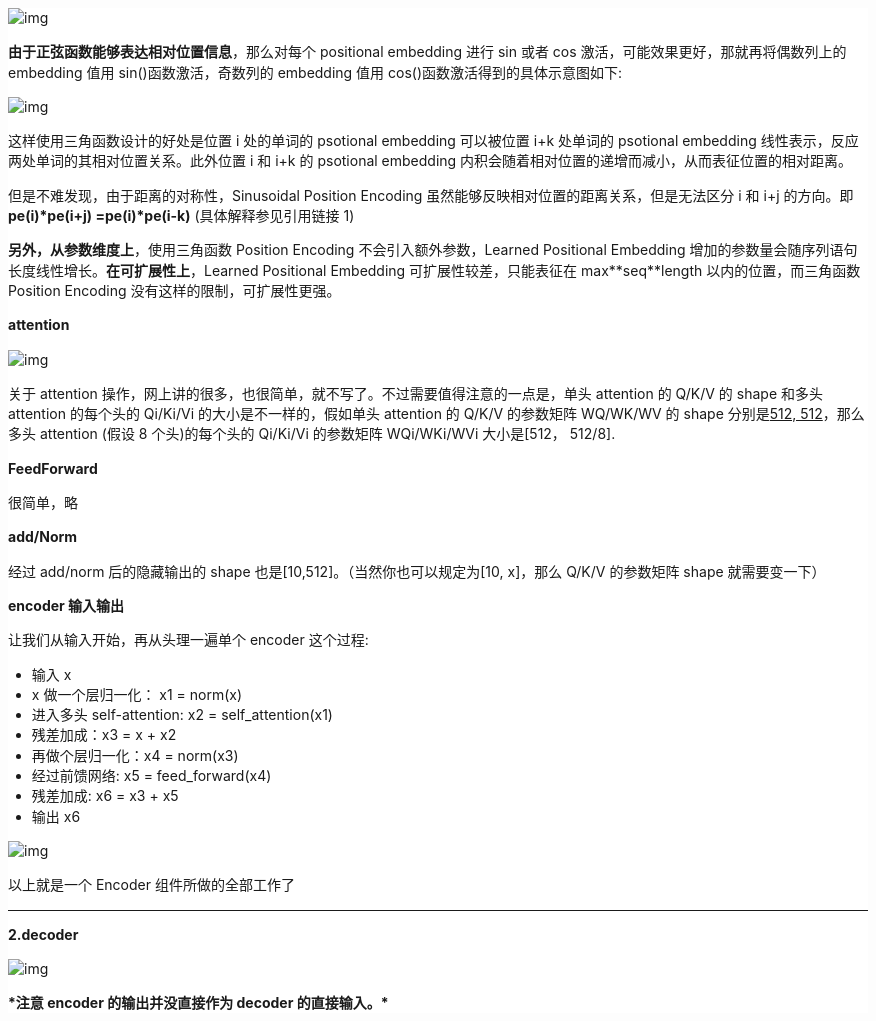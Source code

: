 ![img](https://pic4.zhimg.com/80/v2-d02e2346c76f5a829330d915cddd0403_1440w.webp)

**由于正弦函数能够表达相对位置信息**，那么对每个 positional embedding 进行 sin 或者 cos 激活，可能效果更好，那就再将偶数列上的 embedding 值用 sin()函数激活，奇数列的 embedding 值用 cos()函数激活得到的具体示意图如下:

![img](https://pic1.zhimg.com/80/v2-afa76dbf4afe436c658fdae9e72eb320_1440w.webp)

这样使用三角函数设计的好处是位置 i 处的单词的 psotional embedding 可以被位置 i+k 处单词的 psotional embedding 线性表示，反应两处单词的其相对位置关系。此外位置 i 和 i+k 的 psotional embedding 内积会随着相对位置的递增而减小，从而表征位置的相对距离。

但是不难发现，由于距离的对称性，Sinusoidal Position Encoding 虽然能够反映相对位置的距离关系，但是无法区分 i 和 i+j 的方向。即**pe(i)\*pe(i+j) =pe(i)\*pe(i-k)** (具体解释参见引用链接 1)

**另外，从参数维度上**，使用三角函数 Position Encoding 不会引入额外参数，Learned Positional Embedding 增加的参数量会随序列语句长度线性增长。**在可扩展性上**，Learned Positional Embedding 可扩展性较差，只能表征在 max*\*seq*\*length 以内的位置，而三角函数 Position Encoding 没有这样的限制，可扩展性更强。

**attention**

![img](https://pic3.zhimg.com/80/v2-8f0301ee897ea88a71e16312812c4b0e_1440w.webp)

关于 attention 操作，网上讲的很多，也很简单，就不写了。不过需要值得注意的一点是，单头 attention 的 Q/K/V 的 shape 和多头 attention 的每个头的 Qi/Ki/Vi 的大小是不一样的，假如单头 attention 的 Q/K/V 的参数矩阵 WQ/WK/WV 的 shape 分别是[512, 512](此处假设encoder的输入和输出是一样的shape)，那么多头 attention (假设 8 个头)的每个头的 Qi/Ki/Vi 的参数矩阵 WQi/WKi/WVi 大小是[512， 512/8].

**FeedForward**

很简单，略

**add/Norm**

经过 add/norm 后的隐藏输出的 shape 也是[10,512]。（当然你也可以规定为[10, x]，那么 Q/K/V 的参数矩阵 shape 就需要变一下）

**encoder 输入输出**

让我们从输入开始，再从头理一遍单个 encoder 这个过程:

- 输入 x
- x 做一个层归一化： x1 = norm(x)
- 进入多头 self-attention: x2 = self_attention(x1)
- 残差加成：x3 = x + x2
- 再做个层归一化：x4 = norm(x3)
- 经过前馈网络: x5 = feed_forward(x4)
- 残差加成: x6 = x3 + x5
- 输出 x6

![img](https://pic1.zhimg.com/80/v2-19aeff0b0eabd2f25941718d1785a734_1440w.webp)

以上就是一个 Encoder 组件所做的全部工作了

---

**2.decoder**

![img](https://pic2.zhimg.com/80/v2-6456b10631f0cc97d70bee6f555cf941_1440w.webp)

**\*注意 encoder 的输出并没直接作为 decoder 的直接输入。\***
